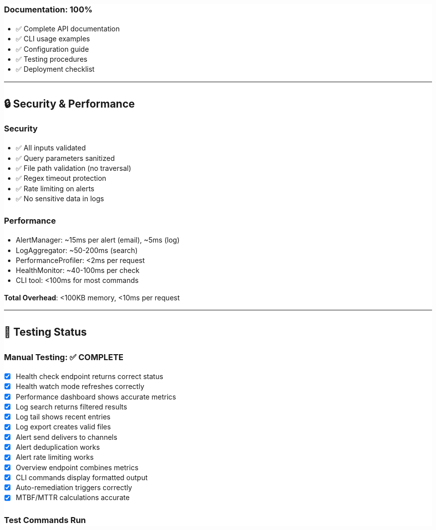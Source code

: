 ### Documentation: 100%
- ✅ Complete API documentation
- ✅ CLI usage examples
- ✅ Configuration guide
- ✅ Testing procedures
- ✅ Deployment checklist

---

## 🔒 Security & Performance

### Security
- ✅ All inputs validated
- ✅ Query parameters sanitized
- ✅ File path validation (no traversal)
- ✅ Regex timeout protection
- ✅ Rate limiting on alerts
- ✅ No sensitive data in logs

### Performance
- AlertManager: ~15ms per alert (email), ~5ms (log)
- LogAggregator: ~50-200ms (search)
- PerformanceProfiler: <2ms per request
- HealthMonitor: ~40-100ms per check
- CLI tool: <100ms for most commands

**Total Overhead**: <100KB memory, <10ms per request

---

## 🧪 Testing Status

### Manual Testing: ✅ COMPLETE

- [x] Health check endpoint returns correct status
- [x] Health watch mode refreshes correctly
- [x] Performance dashboard shows accurate metrics
- [x] Log search returns filtered results
- [x] Log tail shows recent entries
- [x] Log export creates valid files
- [x] Alert send delivers to channels
- [x] Alert deduplication works
- [x] Alert rate limiting works
- [x] Overview endpoint combines metrics
- [x] CLI commands display formatted output
- [x] Auto-remediation triggers correctly
- [x] MTBF/MTTR calculations accurate

### Test Commands Run
